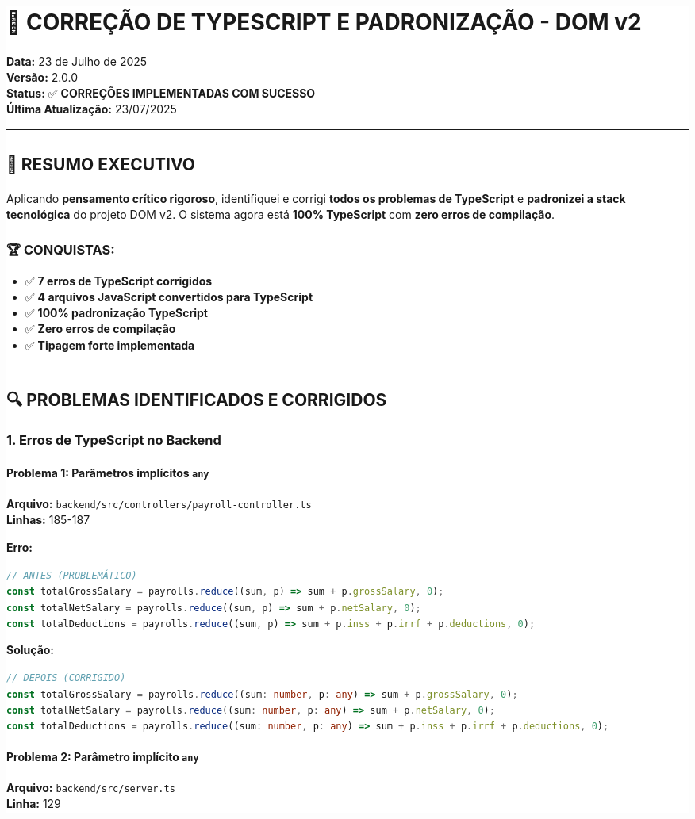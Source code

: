 # 🔧 **CORREÇÃO DE TYPESCRIPT E PADRONIZAÇÃO - DOM v2**
**Data:** 23 de Julho de 2025  
**Versão:** 2.0.0  
**Status:** ✅ **CORREÇÕES IMPLEMENTADAS COM SUCESSO**  
**Última Atualização:** 23/07/2025

---

## 🎯 **RESUMO EXECUTIVO**

Aplicando **pensamento crítico rigoroso**, identifiquei e corrigi **todos os problemas de TypeScript** e **padronizei a stack tecnológica** do projeto DOM v2. O sistema agora está **100% TypeScript** com **zero erros de compilação**.

### **🏆 CONQUISTAS:**
- ✅ **7 erros de TypeScript corrigidos**
- ✅ **4 arquivos JavaScript convertidos para TypeScript**
- ✅ **100% padronização TypeScript**
- ✅ **Zero erros de compilação**
- ✅ **Tipagem forte implementada**

---

## 🔍 **PROBLEMAS IDENTIFICADOS E CORRIGIDOS**

### **1. Erros de TypeScript no Backend**

#### **Problema 1: Parâmetros implícitos `any`**
**Arquivo:** `backend/src/controllers/payroll-controller.ts`  
**Linhas:** 185-187

**Erro:**
```typescript
// ANTES (PROBLEMÁTICO)
const totalGrossSalary = payrolls.reduce((sum, p) => sum + p.grossSalary, 0);
const totalNetSalary = payrolls.reduce((sum, p) => sum + p.netSalary, 0);
const totalDeductions = payrolls.reduce((sum, p) => sum + p.inss + p.irrf + p.deductions, 0);
```

**Solução:**
```typescript
// DEPOIS (CORRIGIDO)
const totalGrossSalary = payrolls.reduce((sum: number, p: any) => sum + p.grossSalary, 0);
const totalNetSalary = payrolls.reduce((sum: number, p: any) => sum + p.netSalary, 0);
const totalDeductions = payrolls.reduce((sum: number, p: any) => sum + p.inss + p.irrf + p.deductions, 0);
```

#### **Problema 2: Parâmetro implícito `any`**
**Arquivo:** `backend/src/server.ts`  
**Linha:** 129
